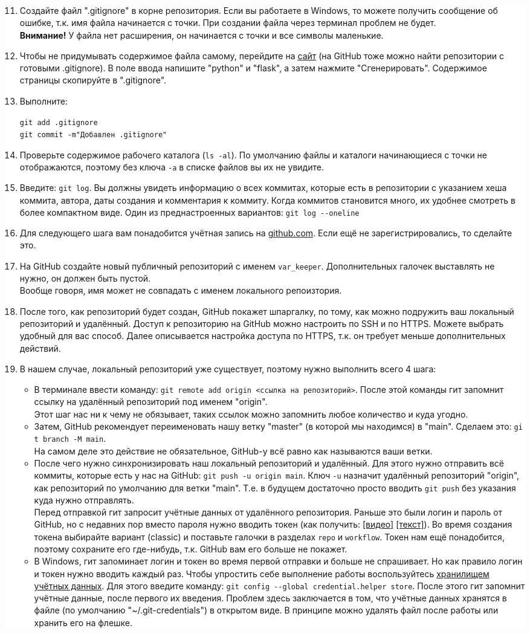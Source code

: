 11. Создайте файл ".gitignore" в корне репозитория. Если вы работаете в Windows, то можете получить сообщение об ошибке, т.к. имя файла начинается с точки. При создании файла через терминал проблем не будет.  
    **Внимание!** У файла нет расширения, он начинается с точки и все символы маленькие.

12. Чтобы не придумывать содержимое файла самому, перейдите на [сайт](https://www.toptal.com/developers/gitignore/) (на GitHub тоже можно найти репозитории с готовыми .gitignore). В поле ввода напишите "python" и "flask", а затем нажмите "Сгенерировать". Содержимое страницы скопируйте в ".gitignore".

13. Выполните:

    ```
    git add .gitignore 
    git commit -m"Добавлен .gitignore"
    ```

14. Проверьте содержимое рабочего каталога (`ls -al`). По умолчанию файлы и каталоги начинающиеся с точки не отображаются, поэтому без ключа `-a` в списке файлов вы их не увидите.

15. Введите: `git log`. Вы должны увидеть информацию о всех коммитах, которые есть в репозитории с указанием хеша коммита, автора, даты создания и комментария к коммиту. Когда коммитов становится много, их удобнее смотреть в более компактном виде. Один из преднастроенных вариантов: `git log --oneline`

16. Для следующего шага вам понадобится учётная запись на [github.com](https://github.com/). Если ещё не зарегистрировались, то сделайте это.

17. На GitHub создайте новый публичный репозиторий с именем `var_keeper`. Дополнительных галочек выставлять не нужно, он должен быть пустой.  
    Вообще говоря, имя может не совпадать с именем локального репоизтория.

18. После того, как репозиторий будет создан, GitHub покажет шпаргалку, по тому, как можно подружить ваш локальный репозиторий и удалённый. Доступ к репозиторию на GitHub можно настроить по SSH и по HTTPS. Можете выбрать удобный для вас способ. Далее описывается настройка доступа по HTTPS, т.к. он требует меньше дополнительных действий.

19. В нашем случае, локальный репозиторий уже существует, поэтому нужно выполнить всего 4 шага:

    - В терминале ввести команду: `git remote add origin <ссылка на репозиторий>`. После этой команды гит запомнит ссылку на удалённый репозиторий под именем "origin".  
      Этот шаг нас ни к чему не обязывает, таких ссылок можно запомнить любое количество и куда угодно.
    - Затем, GitHub рекомендует переименовать нашу ветку "master" (в которой мы находимся) в "main". Сделаем это: `git branch -M main`.  
      На самом деле это действие не обязательное, GitHub-у всё равно как называются ваши ветки.
    - После чего нужно синхронизировать наш локальный репозиторий и удалённый. Для этого нужно отправить всё коммиты, которые есть у нас на GitHub: `git push -u origin main`. Ключ `-u` назначит удалённый репозиторий "origin", как репозиторий по умолчанию для ветки "main". Т.е. в будущем достаточно просто вводить `git push` без указания куда нужно отправлять.  
      Перед отправкой гит запросит учётные данных от удалённого репозитория. Раньше это были логин и пароль от GitHub, но с недавних пор вместо пароля нужно вводить токен (как получить: [[видео]](https://youtu.be/n9JLuvpycJM) [[текст]](https://docs.github.com/ru/authentication/keeping-your-account-and-data-secure/creating-a-personal-access-token)). Во время создания токена выбирайте вариант (classic) и поставьте галочки в разделах `repo` и `workflow`. Токен нам ещё понадобится, поэтому сохраните его где-нибудь, т.к. GitHub вам его больше не покажет.
    - В Windows, гит запоминает логин и токен во время первой отправки и больше не спрашивает. Но как правило логин и токен нужно вводить каждый раз. Чтобы упростить себе выполнение работы воспользуйтесь [хранилищем учётных данных](https://git-scm.com/book/ru/v2/Инструменты-Git-Хранилище-учётных-данных). Для этого введите команду: `git config --global credential.helper store`. После этого гит запомнит учётные данные, после первого их введения. Проблем здесь заключается в том, что учётные данных хранятся в файле (по умолчанию "~/.git-credentials") в открытом виде. В принципе можно удалять файл после работы или хранить его на флешке.
